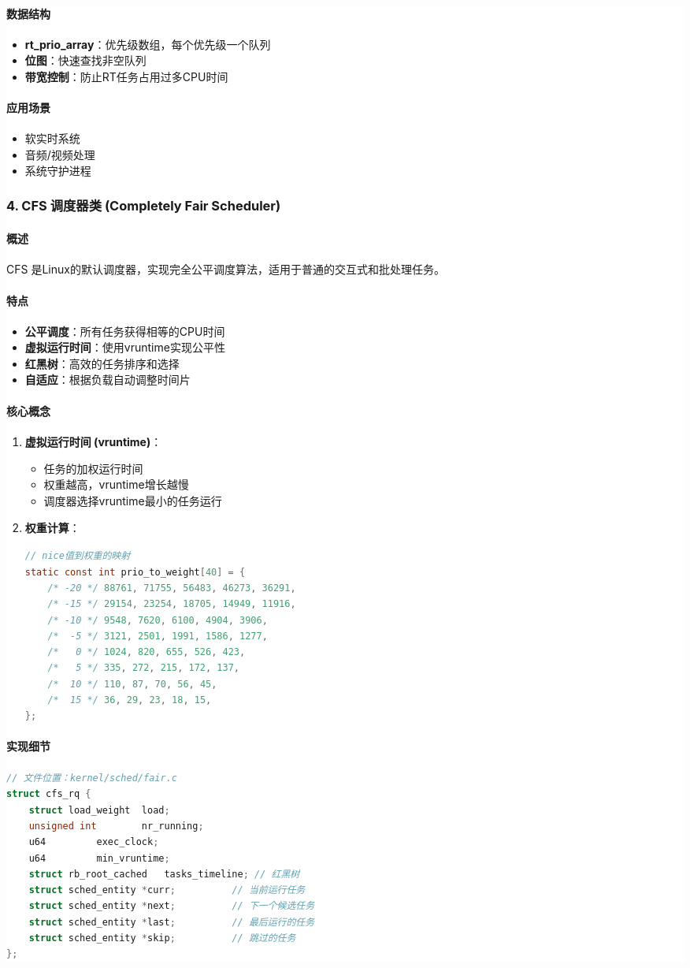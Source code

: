 #### 数据结构
- **rt_prio_array**：优先级数组，每个优先级一个队列
- **位图**：快速查找非空队列
- **带宽控制**：防止RT任务占用过多CPU时间

#### 应用场景
- 软实时系统
- 音频/视频处理
- 系统守护进程

### 4. CFS 调度器类 (Completely Fair Scheduler)

#### 概述
CFS 是Linux的默认调度器，实现完全公平调度算法，适用于普通的交互式和批处理任务。

#### 特点
- **公平调度**：所有任务获得相等的CPU时间
- **虚拟运行时间**：使用vruntime实现公平性
- **红黑树**：高效的任务排序和选择
- **自适应**：根据负载自动调整时间片

#### 核心概念
1. **虚拟运行时间 (vruntime)**：
   - 任务的加权运行时间
   - 权重越高，vruntime增长越慢
   - 调度器选择vruntime最小的任务运行

2. **权重计算**：
   ```c
   // nice值到权重的映射
   static const int prio_to_weight[40] = {
       /* -20 */ 88761, 71755, 56483, 46273, 36291,
       /* -15 */ 29154, 23254, 18705, 14949, 11916,
       /* -10 */ 9548, 7620, 6100, 4904, 3906,
       /*  -5 */ 3121, 2501, 1991, 1586, 1277,
       /*   0 */ 1024, 820, 655, 526, 423,
       /*   5 */ 335, 272, 215, 172, 137,
       /*  10 */ 110, 87, 70, 56, 45,
       /*  15 */ 36, 29, 23, 18, 15,
   };
   ```

#### 实现细节
```c
// 文件位置：kernel/sched/fair.c
struct cfs_rq {
    struct load_weight	load;
    unsigned int		nr_running;
    u64			exec_clock;
    u64			min_vruntime;
    struct rb_root_cached	tasks_timeline; // 红黑树
    struct sched_entity	*curr;          // 当前运行任务
    struct sched_entity	*next;          // 下一个候选任务
    struct sched_entity	*last;          // 最后运行的任务
    struct sched_entity	*skip;          // 跳过的任务
};
```
